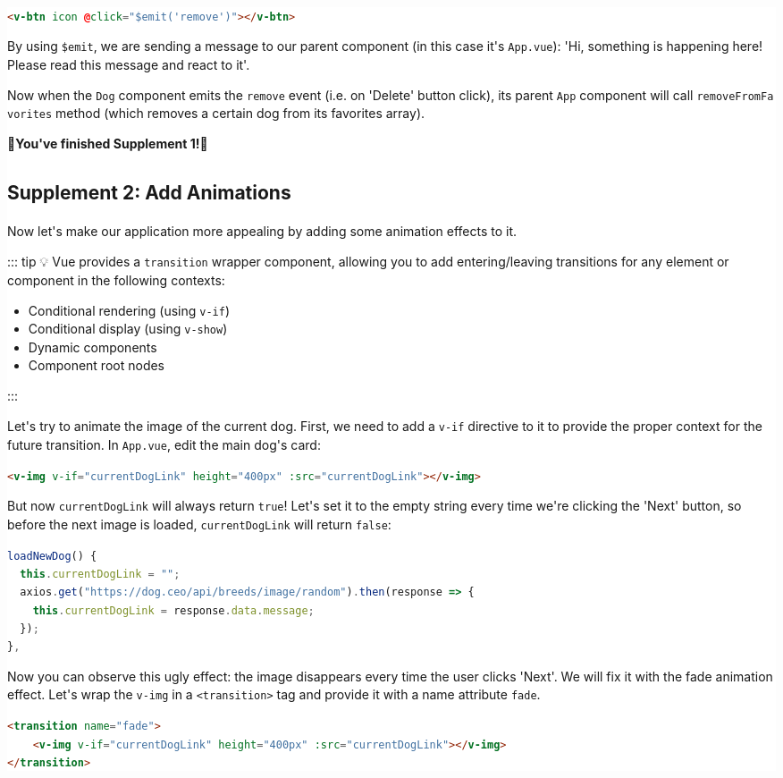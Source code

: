 ```html
<v-btn icon @click="$emit('remove')"></v-btn>
```

By using `$emit`, we are sending a message to our parent component (in this case it's `App.vue`): 'Hi, something is happening here! Please read this message and react to it'.

Now when the `Dog` component emits the `remove` event (i.e. on 'Delete' button click), its parent `App` component will call `removeFromFavorites` method (which removes a certain dog from its favorites array).

**🎊You've finished Supplement 1!🎊**

## Supplement 2: Add Animations

Now let's make our application more appealing by adding some animation effects to it.

::: tip 💡
Vue provides a `transition` wrapper component, allowing you to add entering/leaving transitions for any element or component in the following contexts:

-   Conditional rendering (using `v-if`)
-   Conditional display (using `v-show`)
-   Dynamic components
-   Component root nodes

:::

Let's try to animate the image of the current dog. First, we need to add a `v-if` directive to it to provide the proper context for the future transition. In `App.vue`, edit the main dog's card:

```html
<v-img v-if="currentDogLink" height="400px" :src="currentDogLink"></v-img>
```

But now `currentDogLink` will always return `true`! Let's set it to the empty string every time we're clicking the 'Next' button, so before the next image is loaded, `currentDogLink` will return `false`:

```js
loadNewDog() {
  this.currentDogLink = "";
  axios.get("https://dog.ceo/api/breeds/image/random").then(response => {
    this.currentDogLink = response.data.message;
  });
},
```

Now you can observe this ugly effect: the image disappears every time the user clicks 'Next'. We will fix it with the fade animation effect. Let's wrap the `v-img` in a `<transition>` tag and provide it with a name attribute `fade`.

```html
<transition name="fade">
	<v-img v-if="currentDogLink" height="400px" :src="currentDogLink"></v-img>
</transition>
```

